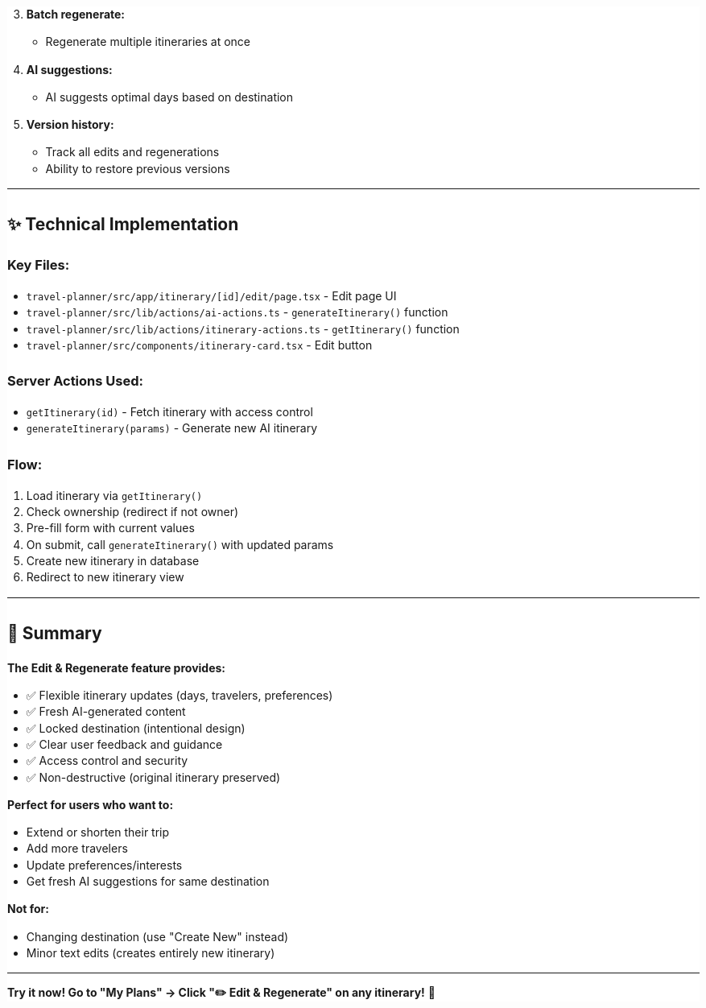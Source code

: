 3. **Batch regenerate:**
   - Regenerate multiple itineraries at once

4. **AI suggestions:**
   - AI suggests optimal days based on destination

5. **Version history:**
   - Track all edits and regenerations
   - Ability to restore previous versions

---

## ✨ Technical Implementation

### **Key Files:**
- `travel-planner/src/app/itinerary/[id]/edit/page.tsx` - Edit page UI
- `travel-planner/src/lib/actions/ai-actions.ts` - `generateItinerary()` function
- `travel-planner/src/lib/actions/itinerary-actions.ts` - `getItinerary()` function
- `travel-planner/src/components/itinerary-card.tsx` - Edit button

### **Server Actions Used:**
- `getItinerary(id)` - Fetch itinerary with access control
- `generateItinerary(params)` - Generate new AI itinerary

### **Flow:**
1. Load itinerary via `getItinerary()`
2. Check ownership (redirect if not owner)
3. Pre-fill form with current values
4. On submit, call `generateItinerary()` with updated params
5. Create new itinerary in database
6. Redirect to new itinerary view

---

## 🎉 Summary

**The Edit & Regenerate feature provides:**
- ✅ Flexible itinerary updates (days, travelers, preferences)
- ✅ Fresh AI-generated content
- ✅ Locked destination (intentional design)
- ✅ Clear user feedback and guidance
- ✅ Access control and security
- ✅ Non-destructive (original itinerary preserved)

**Perfect for users who want to:**
- Extend or shorten their trip
- Add more travelers
- Update preferences/interests
- Get fresh AI suggestions for same destination

**Not for:**
- Changing destination (use "Create New" instead)
- Minor text edits (creates entirely new itinerary)

---

**Try it now! Go to "My Plans" → Click "✏️ Edit & Regenerate" on any itinerary!** 🚀

